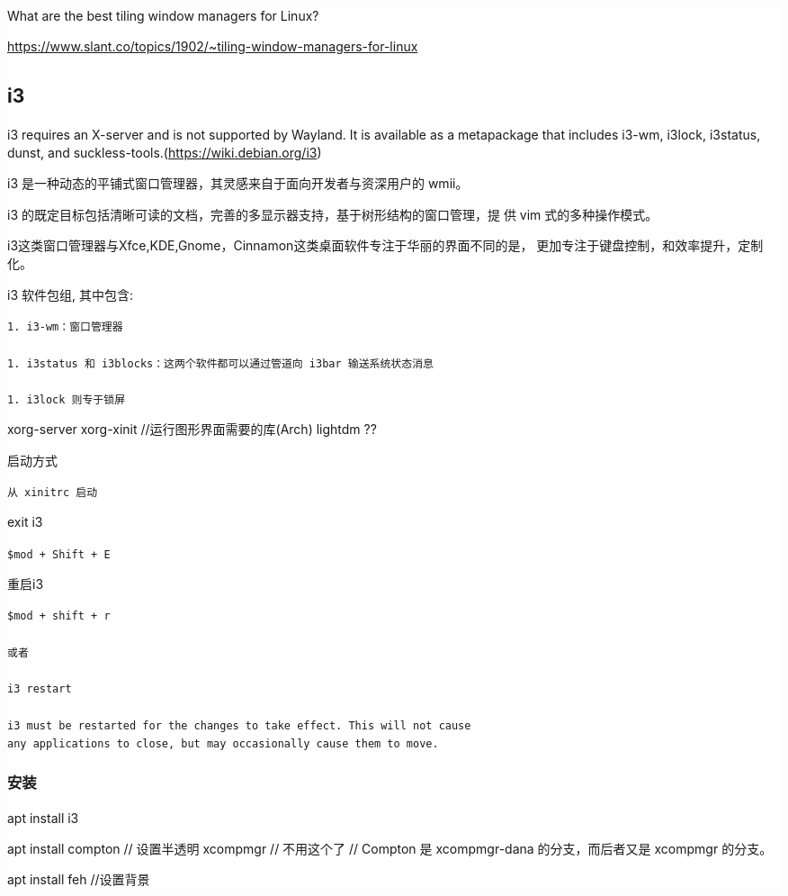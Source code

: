 What are the best tiling window managers for Linux?

https://www.slant.co/topics/1902/~tiling-window-managers-for-linux


## i3


i3 requires an X-server and is not supported by Wayland. It is available as a
metapackage that includes i3-wm, i3lock, i3status, dunst, and
suckless-tools.(https://wiki.debian.org/i3)

i3 是一种动态的平铺式窗口管理器，其灵感来自于面向开发者与资深用户的 wmii。

i3 的既定目标包括清晰可读的文档，完善的多显示器支持，基于树形结构的窗口管理，提
供 vim 式的多种操作模式。

i3这类窗口管理器与Xfce,KDE,Gnome，Cinnamon这类桌面软件专注于华丽的界面不同的是，
更加专注于键盘控制，和效率提升，定制化。

i3 软件包组, 其中包含:

    1. i3-wm：窗口管理器

    1. i3status 和 i3blocks：这两个软件都可以通过管道向 i3bar 输送系统状态消息

    1. i3lock 则专于锁屏

xorg-server xorg-xinit  //运行图形界面需要的库(Arch)
lightdm         ??

启动方式

    从 xinitrc 启动


exit i3

    $mod + Shift + E 

重启i3

    $mod + shift + r    

    或者  

    i3 restart

    i3 must be restarted for the changes to take effect. This will not cause
    any applications to close, but may occasionally cause them to move.


### 安装

apt install i3

apt install compton     // 设置半透明
            xcompmgr    // 不用这个了
            // Compton 是 xcompmgr-dana 的分支，而后者又是 xcompmgr 的分支。


apt install feh         //设置背景
